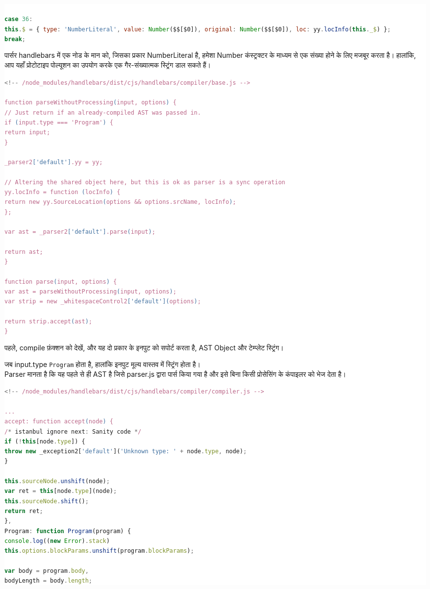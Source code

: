 ```javascript

case 36:
this.$ = { type: 'NumberLiteral', value: Number($$[$0]), original: Number($$[$0]), loc: yy.locInfo(this._$) };
break;
```
पार्सर handlebars में एक नोड के मान को, जिसका प्रकार NumberLiteral है, हमेशा Number कंस्ट्रक्टर के माध्यम से एक संख्या होने के लिए मजबूर करता है। हालांकि, आप यहाँ प्रोटोटाइप पोल्यूशन का उपयोग करके एक गैर-संख्यात्मक स्ट्रिंग डाल सकते हैं।
```javascript
<!-- /node_modules/handlebars/dist/cjs/handlebars/compiler/base.js -->

function parseWithoutProcessing(input, options) {
// Just return if an already-compiled AST was passed in.
if (input.type === 'Program') {
return input;
}

_parser2['default'].yy = yy;

// Altering the shared object here, but this is ok as parser is a sync operation
yy.locInfo = function (locInfo) {
return new yy.SourceLocation(options && options.srcName, locInfo);
};

var ast = _parser2['default'].parse(input);

return ast;
}

function parse(input, options) {
var ast = parseWithoutProcessing(input, options);
var strip = new _whitespaceControl2['default'](options);

return strip.accept(ast);
}
```
पहले, compile फ़ंक्शन को देखें, और यह दो प्रकार के इनपुट को सपोर्ट करता है, AST Object और टेम्प्लेट स्ट्रिंग।

जब input.type `Program` होता है, हालांकि इनपुट मूल्य वास्तव में स्ट्रिंग होता है।\
Parser मानता है कि यह पहले से ही AST है जिसे parser.js द्वारा पार्स किया गया है और इसे बिना किसी प्रोसेसिंग के कंपाइलर को भेज देता है।
```javascript
<!-- /node_modules/handlebars/dist/cjs/handlebars/compiler/compiler.js -->

...
accept: function accept(node) {
/* istanbul ignore next: Sanity code */
if (!this[node.type]) {
throw new _exception2['default']('Unknown type: ' + node.type, node);
}

this.sourceNode.unshift(node);
var ret = this[node.type](node);
this.sourceNode.shift();
return ret;
},
Program: function Program(program) {
console.log((new Error).stack)
this.options.blockParams.unshift(program.blockParams);

var body = program.body,
bodyLength = body.length;
```